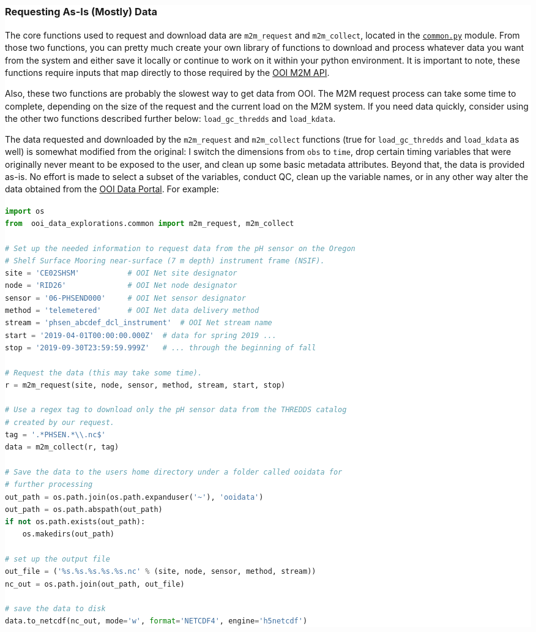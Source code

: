 ### Requesting As-Is (Mostly) Data
The core functions used to request and download data are `m2m_request` and `m2m_collect`, located in the 
[`common.py`](ooi_data_explorations/common.py) module. From those two functions, you can pretty much create your own 
library of functions to download and process whatever data you want from the system and either save it locally or
continue to work on it within your python environment. It is important to note, these functions require inputs that
map directly to those required by the [OOI M2M API](https://oceanobservatories.org/ooi-m2m-interface/).

Also, these two functions are probably the slowest way to get data from OOI. The M2M request process can take
some time to complete, depending on the size of the request and the current load on the M2M system. If you need data
quickly, consider using the other two functions described further below: `load_gc_thredds` and `load_kdata`.

The data requested and downloaded by the `m2m_request` and `m2m_collect` functions (true for `load_gc_thredds` and 
`load_kdata` as well) is somewhat modified from the original: I switch the dimensions from `obs` to `time`, drop 
certain timing variables that were originally never meant to be exposed to the user, and clean up some basic metadata 
attributes. Beyond that, the data is provided as-is. No effort is made to select a subset of the variables, conduct QC, 
clean up the variable names, or in any other way alter the data obtained from the [OOI Data Portal](https://ooinet.oceanobservatories.org). For example:
```python
import os
from  ooi_data_explorations.common import m2m_request, m2m_collect

# Set up the needed information to request data from the pH sensor on the Oregon
# Shelf Surface Mooring near-surface (7 m depth) instrument frame (NSIF).
site = 'CE02SHSM'           # OOI Net site designator
node = 'RID26'              # OOI Net node designator
sensor = '06-PHSEND000'     # OOI Net sensor designator
method = 'telemetered'      # OOI Net data delivery method
stream = 'phsen_abcdef_dcl_instrument'  # OOI Net stream name
start = '2019-04-01T00:00:00.000Z'  # data for spring 2019 ...
stop = '2019-09-30T23:59:59.999Z'   # ... through the beginning of fall

# Request the data (this may take some time).
r = m2m_request(site, node, sensor, method, stream, start, stop)

# Use a regex tag to download only the pH sensor data from the THREDDS catalog
# created by our request.
tag = '.*PHSEN.*\\.nc$'
data = m2m_collect(r, tag)

# Save the data to the users home directory under a folder called ooidata for
# further processing
out_path = os.path.join(os.path.expanduser('~'), 'ooidata')
out_path = os.path.abspath(out_path)
if not os.path.exists(out_path):
    os.makedirs(out_path)

# set up the output file
out_file = ('%s.%s.%s.%s.%s.nc' % (site, node, sensor, method, stream))
nc_out = os.path.join(out_path, out_file)

# save the data to disk
data.to_netcdf(nc_out, mode='w', format='NETCDF4', engine='h5netcdf')
```